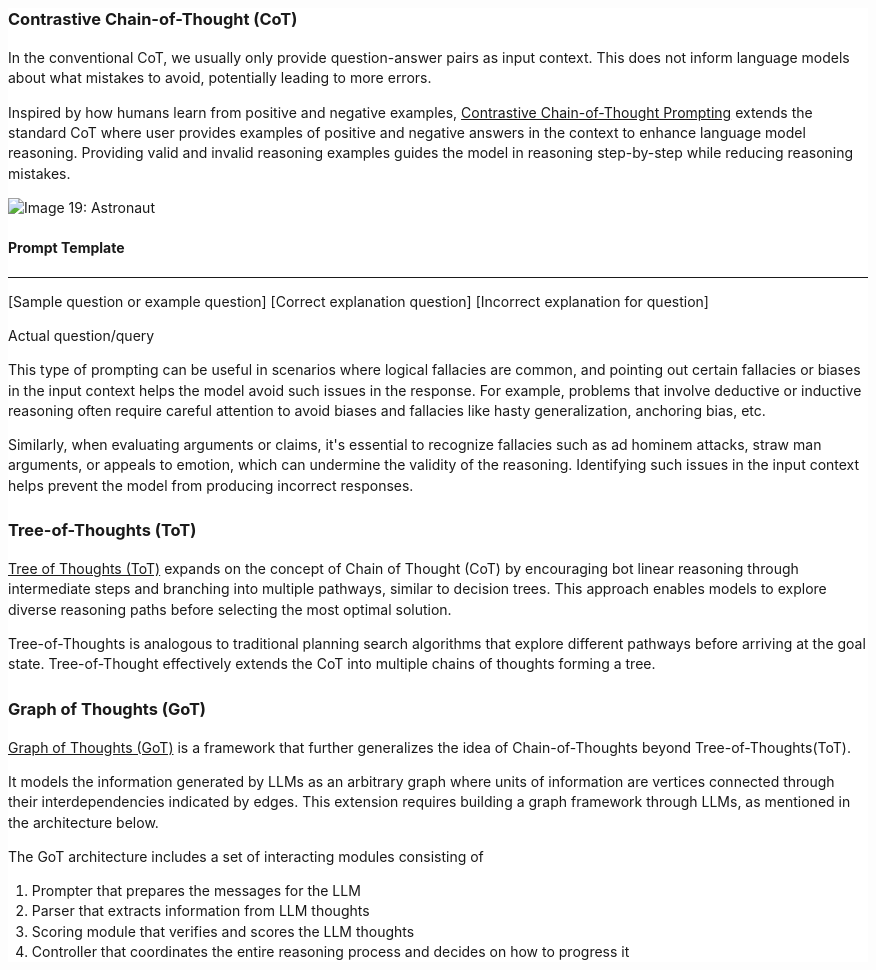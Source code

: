 ### Contrastive Chain-of-Thought (CoT)

In the conventional CoT, we usually only provide question-answer pairs as input context. This does not inform language models about what mistakes to avoid, potentially leading to more errors.

Inspired by how humans learn from positive and negative examples, [Contrastive Chain-of-Thought Prompting](https://learnprompting.org/docs/advanced/thought_generation/contrastive_cot) extends the standard CoT where user provides examples of positive and negative answers in the context to enhance language model reasoning. Providing valid and invalid reasoning examples guides the model in reasoning step-by-step while reducing reasoning mistakes.

![Image 19: Astronaut](https://learnprompting.org/_next/image?url=%2Fdocs%2Fassets%2Fastronaut.webp&w=48&q=75)

#### Prompt Template

* * *

\[Sample question or example question\] \[Correct explanation question\] \[Incorrect explanation for question\]

Actual question/query

This type of prompting can be useful in scenarios where logical fallacies are common, and pointing out certain fallacies or biases in the input context helps the model avoid such issues in the response. For example, problems that involve deductive or inductive reasoning often require careful attention to avoid biases and fallacies like hasty generalization, anchoring bias, etc.

Similarly, when evaluating arguments or claims, it's essential to recognize fallacies such as ad hominem attacks, straw man arguments, or appeals to emotion, which can undermine the validity of the reasoning. Identifying such issues in the input context helps prevent the model from producing incorrect responses.

### Tree-of-Thoughts (ToT)

[Tree of Thoughts (ToT)](https://learnprompting.org/docs/advanced/decomposition/tree_of_thoughts) expands on the concept of Chain of Thought (CoT) by encouraging bot linear reasoning through intermediate steps and branching into multiple pathways, similar to decision trees. This approach enables models to explore diverse reasoning paths before selecting the most optimal solution.

Tree-of-Thoughts is analogous to traditional planning search algorithms that explore different pathways before arriving at the goal state. Tree-of-Thought effectively extends the CoT into multiple chains of thoughts forming a tree.

### Graph of Thoughts (GoT)

[Graph of Thoughts (GoT)](https://arxiv.org/abs/2308.09687) is a framework that further generalizes the idea of Chain-of-Thoughts beyond Tree-of-Thoughts(ToT).

It models the information generated by LLMs as an arbitrary graph where units of information are vertices connected through their interdependencies indicated by edges. This extension requires building a graph framework through LLMs, as mentioned in the architecture below.

The GoT architecture includes a set of interacting modules consisting of

1.  Prompter that prepares the messages for the LLM
2.  Parser that extracts information from LLM thoughts
3.  Scoring module that verifies and scores the LLM thoughts
4.  Controller that coordinates the entire reasoning process and decides on how to progress it
